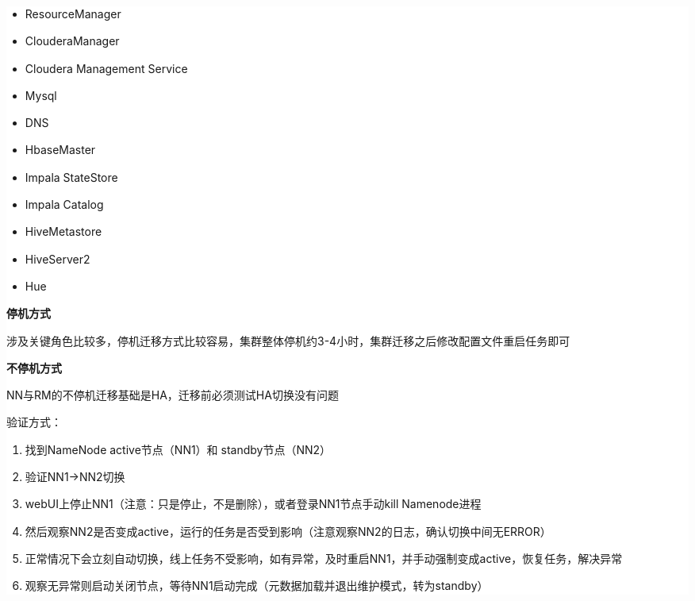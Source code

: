 -   ResourceManager



-   ClouderaManager



-   Cloudera Management Service



-   Mysql



-   DNS



-   HbaseMaster



-   Impala StateStore



-   Impala Catalog



-   HiveMetastore



-   HiveServer2



-   Hue

**停机方式**

涉及关键角色比较多，停机迁移方式比较容易，集群整体停机约3-4小时，集群迁移之后修改配置文件重启任务即可

**不停机方式**

NN与RM的不停机迁移基础是HA，迁移前必须测试HA切换没有问题

验证方式：

1.  找到NameNode active节点（NN1）和 standby节点（NN2）



2.  验证NN1-\>NN2切换



3.  webUI上停止NN1（注意：只是停止，不是删除），或者登录NN1节点手动kill
    Namenode进程



4.  然后观察NN2是否变成active，运行的任务是否受到影响（注意观察NN2的日志，确认切换中间无ERROR）



5.  正常情况下会立刻自动切换，线上任务不受影响，如有异常，及时重启NN1，并手动强制变成active，恢复任务，解决异常



6.  观察无异常则启动关闭节点，等待NN1启动完成（元数据加载并退出维护模式，转为standby）
